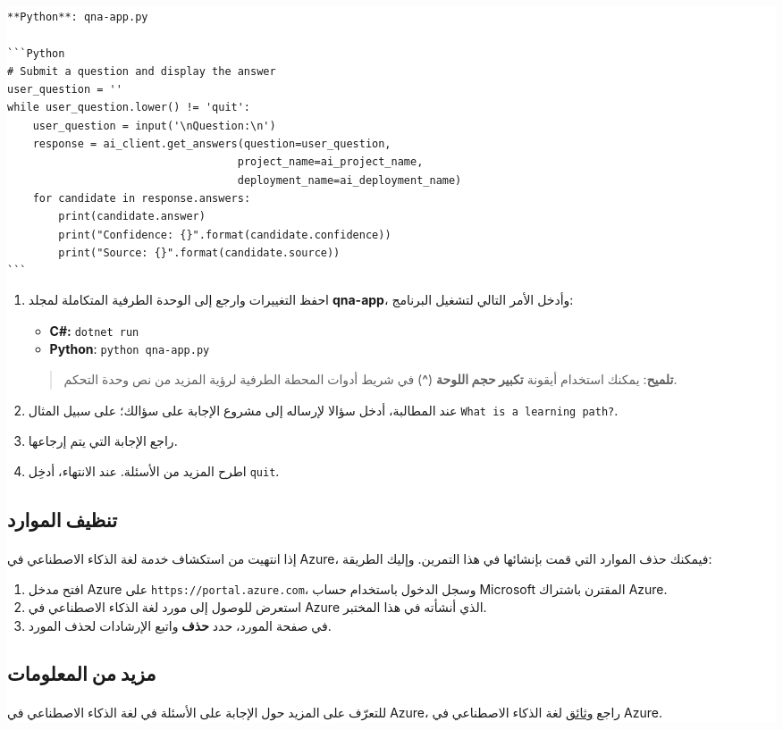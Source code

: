     **Python**: qna-app.py

    ```Python
    # Submit a question and display the answer
    user_question = ''
    while user_question.lower() != 'quit':
        user_question = input('\nQuestion:\n')
        response = ai_client.get_answers(question=user_question,
                                        project_name=ai_project_name,
                                        deployment_name=ai_deployment_name)
        for candidate in response.answers:
            print(candidate.answer)
            print("Confidence: {}".format(candidate.confidence))
            print("Source: {}".format(candidate.source))
    ```

1. احفظ التغييرات وارجع إلى الوحدة الطرفية المتكاملة لمجلد **qna-app**، وأدخل الأمر التالي لتشغيل البرنامج:

    - **C#:** `dotnet run`
    - **Python**: `python qna-app.py`

    > **تلميح**: يمكنك استخدام أيقونة **تكبير حجم اللوحة** (**^**) في شريط أدوات المحطة الطرفية لرؤية المزيد من نص وحدة التحكم.

1. عند المطالبة، أدخل سؤالا لإرساله إلى مشروع الإجابة على سؤالك؛ على سبيل المثال `What is a learning path?`.
1. راجع الإجابة التي يتم إرجاعها.
1. اطرح المزيد من الأسئلة. عند الانتهاء، أدخِل `quit`.

## تنظيف الموارد

إذا انتهيت من استكشاف خدمة لغة الذكاء الاصطناعي في Azure، فيمكنك حذف الموارد التي قمت بإنشائها في هذا التمرين. وإليك الطريقة:

1. افتح مدخل Azure على `https://portal.azure.com`، وسجل الدخول باستخدام حساب Microsoft المقترن باشتراك Azure.
2. استعرض للوصول إلى مورد لغة الذكاء الاصطناعي في Azure الذي أنشأته في هذا المختبر.
3. في صفحة المورد، حدد **حذف** واتبع الإرشادات لحذف المورد.

## مزيد من المعلومات

للتعرّف على المزيد حول الإجابة على الأسئلة في لغة الذكاء الاصطناعي في Azure، راجع [وثائق](https://learn.microsoft.com/azure/ai-services/language-service/question-answering/overview) لغة الذكاء الاصطناعي في Azure.
